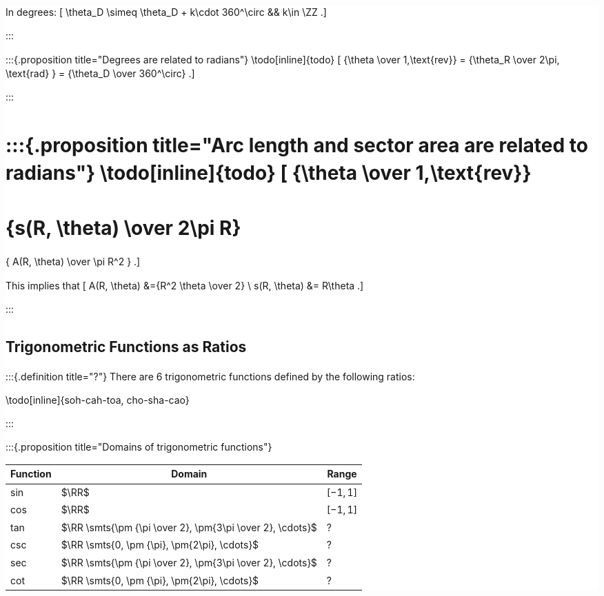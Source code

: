 In degrees:
\[
\theta_D \simeq \theta_D + k\cdot 360^\circ && k\in \ZZ
.\]

:::

:::{.proposition title="Degrees are related to radians"}
\todo[inline]{todo}
\[
{\theta \over 1\,\text{rev}} = {\theta_R \over 2\pi\, \text{rad} } = {\theta_D \over 360^\circ}
.\]

:::

:::{.proposition title="Arc length and sector area are related to radians"}
\todo[inline]{todo}
\[
{\theta \over 1\,\text{rev}}
= 
{s(R, \theta) \over 2\pi R} 
= 
{ A(R, \theta) \over \pi R^2 }
.\]

This implies that
\[
A(R, \theta) &={R^2 \theta \over 2} \\
s(R, \theta) &= R\theta
.\]


:::

## Trigonometric Functions as Ratios

:::{.definition title="?"}
There are 6 trigonometric functions defined by the following ratios:

\todo[inline]{soh-cah-toa, cho-sha-cao}

:::


:::{.proposition title="Domains of trigonometric functions"}

| Function | Domain | Range |
|----------|--------|-------|
|$\sin$    | $\RR$  | $[-1, 1]$     |
|$\cos$    | $\RR$  | $[-1, 1]$     |
|$\tan$    | $\RR \smts{\pm {\pi \over 2}, \pm{3\pi \over 2}, \cdots}$  | ?     |
|$\csc$    | $\RR \smts{0, \pm {\pi}, \pm{2\pi}, \cdots}$  | ?     |
|$\sec$    | $\RR \smts{\pm {\pi \over 2}, \pm{3\pi \over 2}, \cdots}$  | ?     |
|$\cot$    | $\RR \smts{0, \pm {\pi}, \pm{2\pi}, \cdots}$  | ?     |
